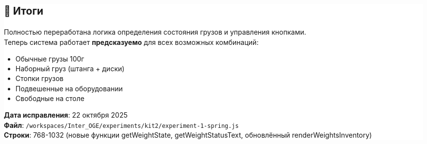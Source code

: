 
## 📝 Итоги

Полностью переработана логика определения состояния грузов и управления кнопками.  
Теперь система работает **предсказуемо** для всех возможных комбинаций:
- Обычные грузы 100г
- Наборный груз (штанга + диски)
- Стопки грузов
- Подвешенные на оборудовании
- Свободные на столе

**Дата исправления**: 22 октября 2025  
**Файл**: `/workspaces/Inter_OGE/experiments/kit2/experiment-1-spring.js`  
**Строки**: 768-1032 (новые функции getWeightState, getWeightStatusText, обновлённый renderWeightsInventory)
